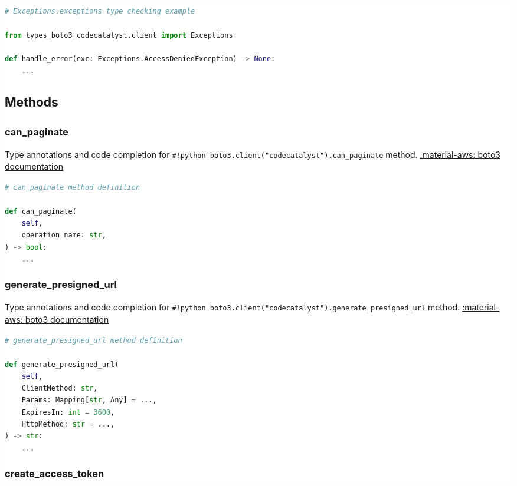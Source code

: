 ```python
# Exceptions.exceptions type checking example

from types_boto3_codecatalyst.client import Exceptions

def handle_error(exc: Exceptions.AccessDeniedException) -> None:
    ...
```


## Methods


### can\_paginate



Type annotations and code completion for `#!python boto3.client("codecatalyst").can_paginate` method.
[:material-aws: boto3 documentation](https://boto3.amazonaws.com/v1/documentation/api/latest/reference/services/codecatalyst/client/can_paginate.html)

```python
# can_paginate method definition

def can_paginate(
    self,
    operation_name: str,
) -> bool:
    ...
```


### generate\_presigned\_url



Type annotations and code completion for `#!python boto3.client("codecatalyst").generate_presigned_url` method.
[:material-aws: boto3 documentation](https://boto3.amazonaws.com/v1/documentation/api/latest/reference/services/codecatalyst/client/generate_presigned_url.html)

```python
# generate_presigned_url method definition

def generate_presigned_url(
    self,
    ClientMethod: str,
    Params: Mapping[str, Any] = ...,
    ExpiresIn: int = 3600,
    HttpMethod: str = ...,
) -> str:
    ...
```


### create\_access\_token
